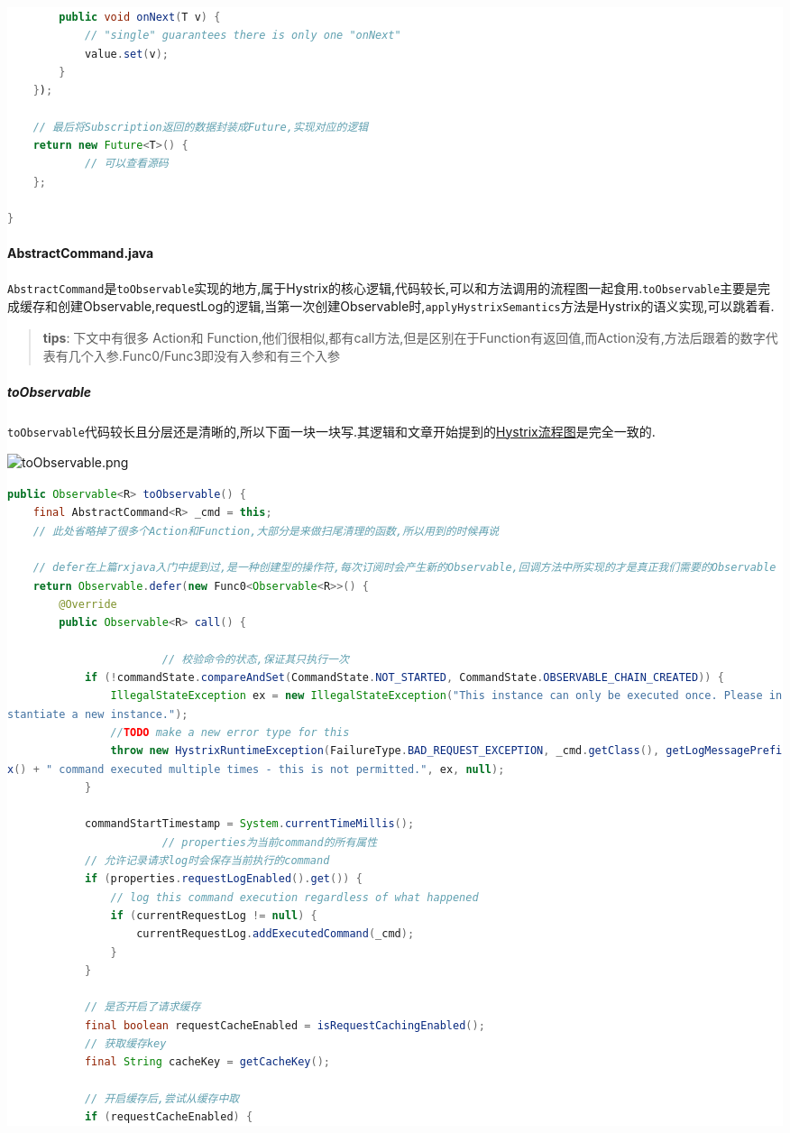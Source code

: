 ```java
        public void onNext(T v) {
            // "single" guarantees there is only one "onNext"
            value.set(v);
        }
    });
		
  	// 最后将Subscription返回的数据封装成Future,实现对应的逻辑
    return new Future<T>() {
			// 可以查看源码
    };

}
```

#### AbstractCommand.java

`AbstractCommand`是`toObservable`实现的地方,属于Hystrix的核心逻辑,代码较长,可以和方法调用的流程图一起食用.`toObservable`主要是完成缓存和创建Observable,requestLog的逻辑,当第一次创建Observable时,`applyHystrixSemantics`方法是Hystrix的语义实现,可以跳着看.

> **tips**: 下文中有很多 Action和 Function,他们很相似,都有call方法,但是区别在于Function有返回值,而Action没有,方法后跟着的数字代表有几个入参.Func0/Func3即没有入参和有三个入参

##### toObservable

`toObservable`代码较长且分层还是清晰的,所以下面一块一块写.其逻辑和文章开始提到的[Hystrix流程图](#Hystrix简单介绍)是完全一致的.

![toObservable.png](https://i.loli.net/2019/09/02/CpGLzZtPXHuwsv8.png)

```java
public Observable<R> toObservable() {
    final AbstractCommand<R> _cmd = this;
  	// 此处省略掉了很多个Action和Function,大部分是来做扫尾清理的函数,所以用到的时候再说
  
  	// defer在上篇rxjava入门中提到过,是一种创建型的操作符,每次订阅时会产生新的Observable,回调方法中所实现的才是真正我们需要的Observable
    return Observable.defer(new Func0<Observable<R>>() {
        @Override
        public Observable<R> call() {
          	
						// 校验命令的状态,保证其只执行一次
            if (!commandState.compareAndSet(CommandState.NOT_STARTED, CommandState.OBSERVABLE_CHAIN_CREATED)) {
                IllegalStateException ex = new IllegalStateException("This instance can only be executed once. Please instantiate a new instance.");
                //TODO make a new error type for this
                throw new HystrixRuntimeException(FailureType.BAD_REQUEST_EXCEPTION, _cmd.getClass(), getLogMessagePrefix() + " command executed multiple times - this is not permitted.", ex, null);
            }

            commandStartTimestamp = System.currentTimeMillis();
						// properties为当前command的所有属性
          	// 允许记录请求log时会保存当前执行的command
            if (properties.requestLogEnabled().get()) {
                // log this command execution regardless of what happened
                if (currentRequestLog != null) {
                    currentRequestLog.addExecutedCommand(_cmd);
                }
            }
						
          	// 是否开启了请求缓存
            final boolean requestCacheEnabled = isRequestCachingEnabled();
          	// 获取缓存key
            final String cacheKey = getCacheKey();

            // 开启缓存后,尝试从缓存中取
            if (requestCacheEnabled) {
```
